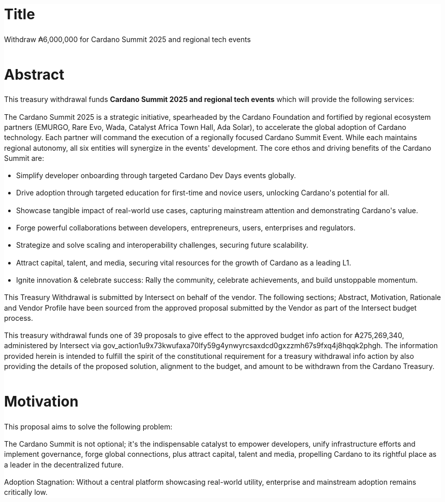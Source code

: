 # Title

Withdraw ₳6,000,000 for Cardano Summit 2025 and regional tech events

# Abstract

This treasury withdrawal funds **Cardano Summit 2025 and regional tech events** which will provide the following services:

The Cardano Summit 2025 is a strategic initiative, spearheaded by the Cardano Foundation and fortified by regional ecosystem partners (EMURGO, Rare Evo, Wada, Catalyst Africa Town Hall, Ada Solar), to accelerate the global adoption of Cardano technology. Each partner will command the execution of a regionally focused Cardano Summit Event. While each maintains regional autonomy, all six entities will synergize in the events' development. The core ethos and driving benefits of the Cardano Summit are:

- Simplify developer onboarding through targeted Cardano Dev Days events globally.

- Drive adoption through targeted education for first-time and novice users, unlocking Cardano's potential for all.

- Showcase tangible impact of real-world use cases, capturing mainstream attention and demonstrating Cardano's value.

- Forge powerful collaborations between developers, entrepreneurs, users, enterprises and regulators.

- Strategize and solve scaling and interoperability challenges, securing future scalability.

- Attract capital, talent, and media, securing vital resources for the growth of Cardano as a leading L1.

- Ignite innovation & celebrate success: Rally the community, celebrate achievements, and build unstoppable momentum.

This Treasury Withdrawal is submitted by Intersect on behalf of the vendor. The following sections; Abstract, Motivation, Rationale and Vendor Profile have been sourced from the approved proposal submitted by the Vendor as part of the Intersect budget process.

This treasury withdrawal funds one of 39 proposals to give effect to the approved budget info action for ₳275,269,340, administered by Intersect via gov_action1u9x73kwufaxa70lfy59g4ynwyrcsaxdcd0gxzzmh67s9fxq4j8hqqk2phgh. The information provided herein is intended to fulfill the spirit of the constitutional requirement for a treasury withdrawal info action by also providing the details of the proposed solution, alignment to the budget, and amount to be withdrawn from the Cardano Treasury.

# Motivation

This proposal aims to solve the following problem:

The Cardano Summit is not optional; it's the indispensable catalyst to empower developers, unify infrastructure efforts and implement governance, forge global connections, plus attract capital, talent and media, propelling Cardano to its rightful place as a leader in the decentralized future.

Adoption Stagnation: Without a central platform showcasing real-world utility, enterprise and mainstream adoption remains critically low.
